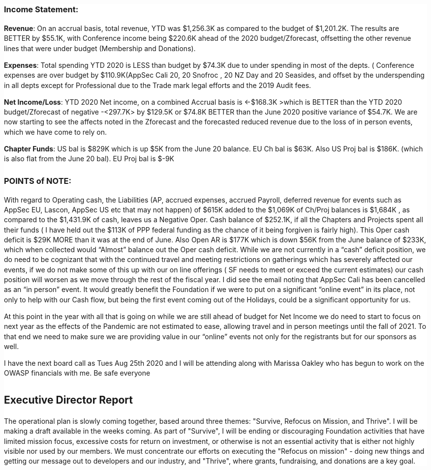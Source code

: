 ### Income Statement: 

**Revenue**:  On an accrual basis, total revenue, YTD was \$1,256.3K  as compared to the budget of \$1,201.2K.  The results are BETTER by \$55.1K, with Conference income being \$220.6K ahead of the 2020 budget/Zforecast, offsetting the other revenue lines that were under budget (Membership and Donations).

**Expenses**:   Total spending YTD 2020 is LESS than budget by \$74.3K due to under spending in most of the depts. ( Conference expenses are over budget by \$110.9K(AppSec Cali 20, 20 Snofroc , 20 NZ Day and 20 Seasides, and offset by the underspending in all depts except for Professional due to the Trade mark legal efforts and the 2019 Audit fees.

**Net Income/Loss**:  YTD 2020 Net income, on a combined Accrual basis is <-\$168.3K >which is BETTER than the YTD 2020 budget/Zforecast of negative -<297.7K>  by  \$129.5K or \$74.8K BETTER than the June 2020 positive variance of \$54.7K.  We are now starting to see the affects noted in the Zforecast and the forecasted reduced revenue due to the loss of in person events, which we have come to rely on.

**Chapter Funds**: US bal is \$829K  which is up \$5K from the June 20 balance.  EU Ch bal is \$63K.  Also US Proj bal is \$186K.  (which is also flat from the June 20 bal).  EU Proj bal is \$-9K

### POINTS of NOTE:

With regard to Operating cash, the Liabilities (AP, accrued expenses, accrued Payroll,  deferred revenue for events such as AppSec EU, Lascon, AppSec US etc that may not happen) of \$615K added to the \$1,069K of Ch/Proj balances is \$1,684K , as compared to the \$1,431.9K of cash, leaves us a Negative Oper. Cash balance of \$252.1K, if all the Chapters and Projects spent all their funds ( I have held out the \$113K of PPP federal funding as the chance of it being forgiven is fairly high).  This Oper cash deficit is \$29K MORE than it was at the end of June.  Also Open AR is \$177K which is down \$56K from the June balance of \$233K, which when collected would “Almost” balance out the Oper cash deficit. While we are not currently in a “cash” deficit position, we do need to be cognizant that with the continued travel and meeting restrictions on gatherings which has severely affected our events, if we do not make some of this up with our on line offerings ( SF needs to meet or exceed the current estimates) our cash position will worsen  as we move through the rest of the fiscal year.  I did see the email noting that AppSec Cali has been cancelled as an “in person” event. It would greatly benefit the Foundation if we were to put on a significant “online event” in its place, not only to help with our Cash flow, but being the first event coming out of the Holidays, could be a significant opportunity for us.

At this point in the year with all that is going on while we are still  ahead of budget for Net Income we do need to start to focus on next year as the effects of the Pandemic are not estimated to ease, allowing travel and in person meetings until the fall of 2021. To that end we need to make sure we are providing value in our “online” events not only for the registrants but for our sponsors as well.

I have the next board call as Tues Aug 25th  2020 and I will be attending along with Marissa Oakley who has begun to work on the OWASP financials with me.  Be safe everyone  

## Executive Director Report

The operational plan is slowly coming together, based around three themes: "Survive, Refocus on Mission, and Thrive". I will be making a draft available in the weeks coming. As part of "Survive", I will be ending or discouraging Foundation activities that have limited mission focus, excessive costs for return on investment, or otherwise is not an essential activity that is either not highly visible nor used by our members. We must concentrate our efforts on executing the "Refocus on mission" - doing new things and getting our message out to developers and our industry, and "Thrive", where grants, fundraising, and donations are a key goal.
